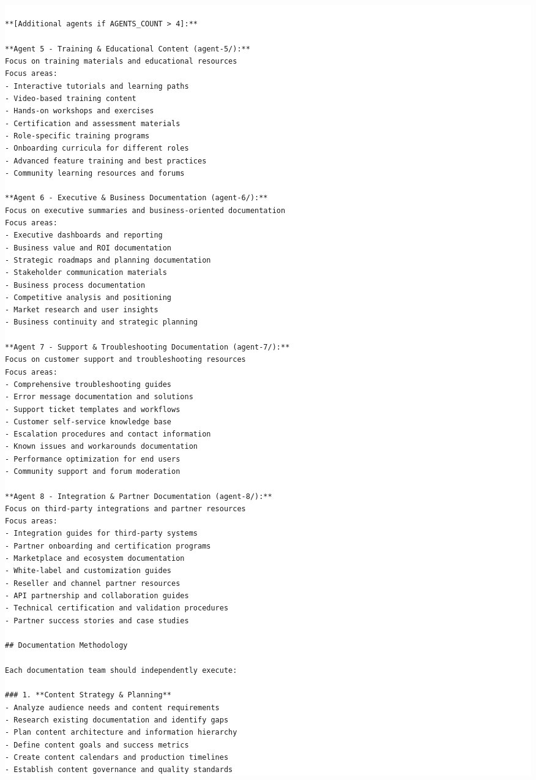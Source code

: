 ```

**[Additional agents if AGENTS_COUNT > 4]:**

**Agent 5 - Training & Educational Content (agent-5/):**
Focus on training materials and educational resources
Focus areas:
- Interactive tutorials and learning paths
- Video-based training content
- Hands-on workshops and exercises
- Certification and assessment materials
- Role-specific training programs
- Onboarding curricula for different roles
- Advanced feature training and best practices
- Community learning resources and forums

**Agent 6 - Executive & Business Documentation (agent-6/):**
Focus on executive summaries and business-oriented documentation
Focus areas:
- Executive dashboards and reporting
- Business value and ROI documentation
- Strategic roadmaps and planning documentation
- Stakeholder communication materials
- Business process documentation
- Competitive analysis and positioning
- Market research and user insights
- Business continuity and strategic planning

**Agent 7 - Support & Troubleshooting Documentation (agent-7/):**
Focus on customer support and troubleshooting resources
Focus areas:
- Comprehensive troubleshooting guides
- Error message documentation and solutions
- Support ticket templates and workflows
- Customer self-service knowledge base
- Escalation procedures and contact information
- Known issues and workarounds documentation
- Performance optimization for end users
- Community support and forum moderation

**Agent 8 - Integration & Partner Documentation (agent-8/):**
Focus on third-party integrations and partner resources
Focus areas:
- Integration guides for third-party systems
- Partner onboarding and certification programs
- Marketplace and ecosystem documentation
- White-label and customization guides
- Reseller and channel partner resources
- API partnership and collaboration guides
- Technical certification and validation procedures
- Partner success stories and case studies

## Documentation Methodology

Each documentation team should independently execute:

### 1. **Content Strategy & Planning**
- Analyze audience needs and content requirements
- Research existing documentation and identify gaps
- Plan content architecture and information hierarchy
- Define content goals and success metrics
- Create content calendars and production timelines
- Establish content governance and quality standards

```